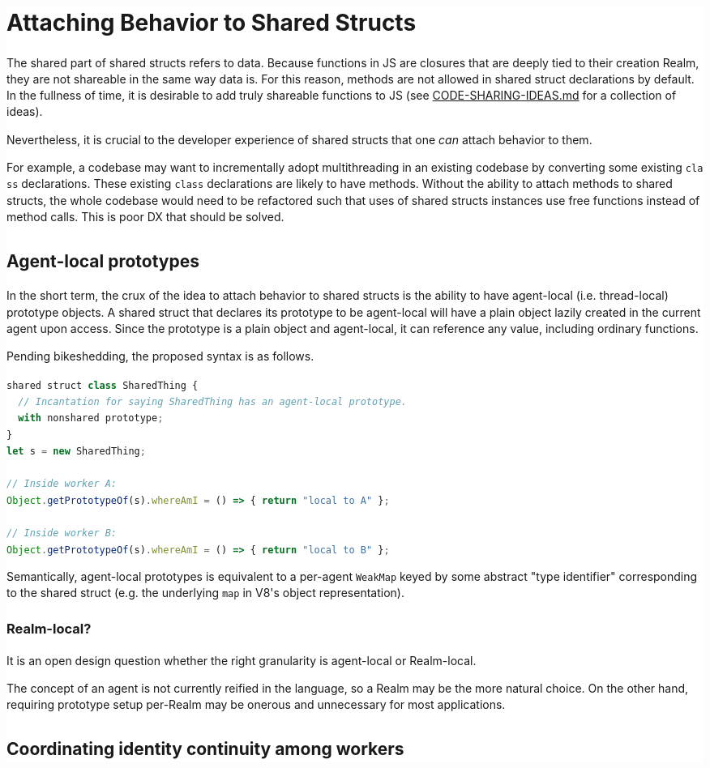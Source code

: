# Attaching Behavior to Shared Structs

The shared part of shared structs refers to data. Because functions in JS are closures that are deeply tied to their creation Realm, they are not shareable in the same way data is. For this reason, methods are not allowed in shared struct declarations by default. In the fullness of time, it is desirable to add truly shareable functions to JS (see [CODE-SHARING-IDEAS.md](CODE-SHARING-IDEAS.md) for a collection of ideas).

Nevertheless, it is crucial to the developer experience of shared structs that one _can_ attach behavior to them.

For example, a codebase may want to incrementally adopt multithreading in an existing codebase by converting some existing `class` declarations. These existing `class` declarations are likely to have methods. Without the ability to attach methods to shared structs, the whole codebase would need to be refactored such that uses of shared structs instances use free functions instead of method calls. This is poor DX that should be solved.

## Agent-local prototypes

In the short term, the crux of the idea to attach behavior to shared structs is the ability to have agent-local (i.e. thread-local) prototype objects. A shared struct that declares its prototype to be agent-local will have a plain object lazily created in the current agent upon access. Since the prototype is a plain object and agent-local, it can reference any value, including ordinary functions.

Pending bikeshedding, the proposed syntax is as follows.

```javascript
shared struct class SharedThing {
  // Incantation for saying SharedThing has an agent-local prototype.
  with nonshared prototype;
}
let s = new SharedThing;

// Inside worker A:
Object.getPrototypeOf(s).whereAmI = () => { return "local to A" };

// Inside worker B:
Object.getPrototypeOf(s).whereAmI = () => { return "local to B" };
```

Semantically, agent-local prototypes is equivalent to a per-agent `WeakMap` keyed by some abstract "type identifier" corresponding to the shared struct (e.g. the underlying `map` in V8's object representation).

### Realm-local?

It is an open design question whether the right granularity is agent-local or Realm-local.

The concept of an agent is not currently reified in the language, so a Realm may be the more natural choice. On the other hand, requiring prototype setup per-Realm may be onerous and unnecessary for most applications.

## Coordinating identity continuity among workers
